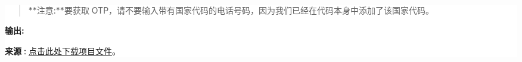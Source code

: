 > **注意:**要获取 OTP，请不要输入带有国家代码的电话号码，因为我们已经在代码本身中添加了该国家代码。

**输出:**

<video class="wp-video-shortcode" id="video-535055-1" width="640" height="360" preload="metadata" controls=""><source type="video/mp4" src="https://media.geeksforgeeks.org/wp-content/uploads/20201226174523/Screenrecorder-2020-12-26-17-41-59-768.mp4?_=1">[https://media.geeksforgeeks.org/wp-content/uploads/20201226174523/Screenrecorder-2020-12-26-17-41-59-768.mp4](https://media.geeksforgeeks.org/wp-content/uploads/20201226174523/Screenrecorder-2020-12-26-17-41-59-768.mp4)</video>

**来源** : [点击此处下载项目文件](https://media.geeksforgeeks.org/wp-content/cdn-uploads/20210723125605/FirebasePhoneAuthentication-master.zip)。